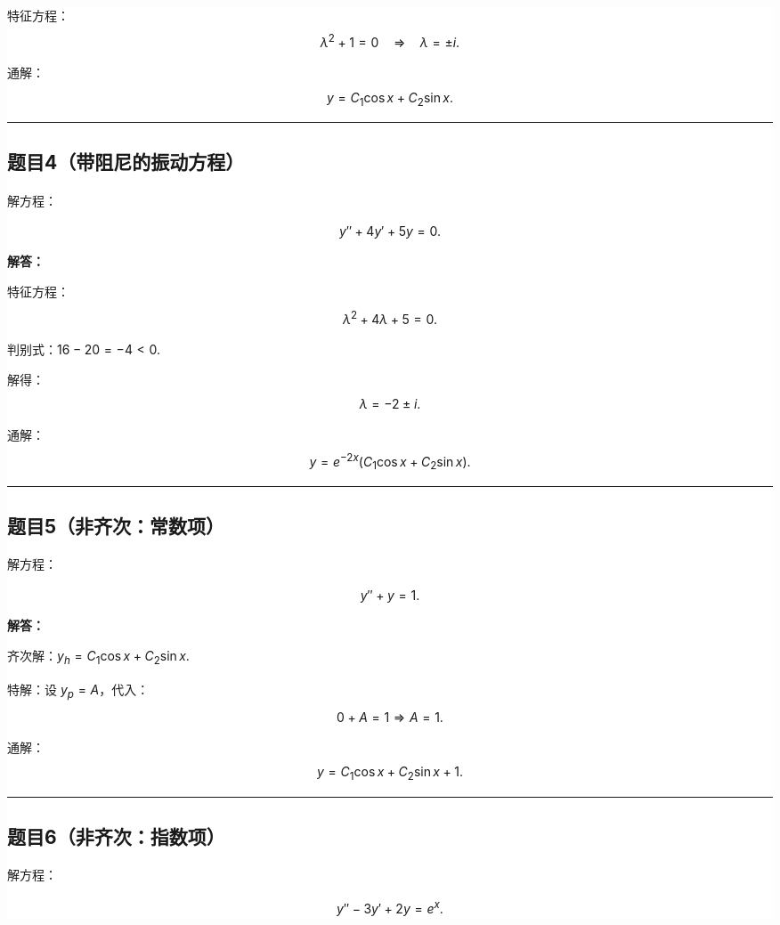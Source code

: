 特征方程：
$$\lambda^2+1=0 \quad \Rightarrow \quad \lambda=\pm i.$$
  
通解：
$$y=C_1 \cos x+C_2 \sin x.$$

---

## 题目4（带阻尼的振动方程）

解方程：

$$
y''+4y'+5y=0.
$$

**解答：**
  
特征方程：
$$\lambda^2+4\lambda+5=0.$$
  
判别式：$16-20=-4<0$.
  
解得：
$$\lambda=-2\pm i.$$
  
通解：
$$y=e^{-2x}(C_1 \cos x+C_2 \sin x).$$

---

## 题目5（非齐次：常数项）

解方程：

$$
y''+y=1.
$$

**解答：**
  
齐次解：$y_h=C_1\cos x+C_2\sin x$.
  
特解：设 $y_p=A$，代入：
$$0+A=1 \Rightarrow A=1.$$
  
通解：
$$y=C_1\cos x+C_2\sin x+1.$$

---

## 题目6（非齐次：指数项）

解方程：

$$
y''-3y'+2y=e^x.
$$
